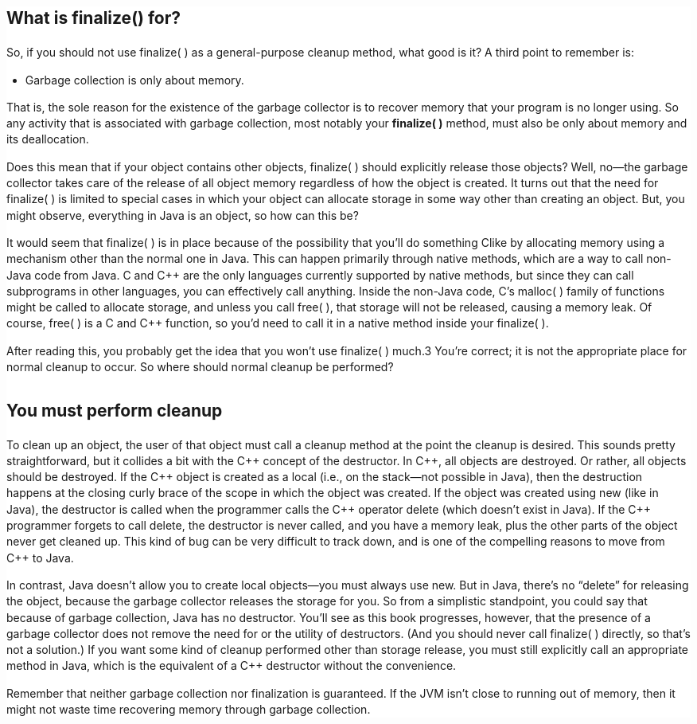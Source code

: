 ## What is finalize() for?
So, if you should not use finalize( ) as a general-purpose cleanup method, what good is it? A third point to remember is:

* Garbage collection is only about memory.

That is, the sole reason for the existence of the garbage collector is to recover memory that your program is no longer using. So any activity that is associated with garbage collection, most notably your __finalize( )__ method, must also be only about memory and its deallocation.

Does this mean that if your object contains other objects, finalize( ) should explicitly release those objects? Well, no—the garbage collector takes care of the release of all object memory regardless of how the object is created. It turns out that the need for finalize( ) is limited to special cases in which your object can allocate storage in some way other than creating an object. But, you might observe, everything in Java is an object, so how can this be?

It would seem that finalize( ) is in place because of the possibility that you’ll do something Clike by allocating memory using a mechanism other than the normal one in Java. This can happen primarily through native methods, which are a way to call non-Java code from Java.  C and C++ are the only languages currently supported by native methods, but since they can call subprograms in other languages, you can effectively call anything. Inside the non-Java code, C’s malloc( ) family of functions might be called to allocate storage, and unless you call free( ), that storage will not be released, causing a memory leak. Of course, free( ) is a C and C++ function, so you’d need to call it in a native method inside your finalize( ).

After reading this, you probably get the idea that you won’t use finalize( ) much.3 You’re correct; it is not the appropriate place for normal cleanup to occur. So where should normal cleanup be performed?

## You must perform cleanup
To clean up an object, the user of that object must call a cleanup method at the point the cleanup is desired. This sounds pretty straightforward, but it collides a bit with the C++ concept of the destructor. In C++, all objects are destroyed. Or rather, all objects should be destroyed. If the C++ object is created as a local (i.e., on the stack—not possible in Java), then the destruction happens at the closing curly brace of the scope in which the object was created. If the object was created using new (like in Java), the destructor is called when the programmer calls the C++ operator delete (which doesn’t exist in Java). If the C++ programmer forgets to call delete, the destructor is never called, and you have a memory leak, plus the other parts of the object never get cleaned up. This kind of bug can be very difficult to track down, and is one of the compelling reasons to move from C++ to Java.

In contrast, Java doesn’t allow you to create local objects—you must always use new. But in Java, there’s no “delete” for releasing the object, because the garbage collector releases the storage for you. So from a simplistic standpoint, you could say that because of garbage collection, Java has no destructor. You’ll see as this book progresses, however, that the presence of a garbage collector does not remove the need for or the utility of destructors. (And you should never call finalize( ) directly, so that’s not a solution.) If you want some kind of cleanup performed other than storage release, you must still explicitly call an appropriate method in Java, which is the equivalent of a C++ destructor without the convenience.

Remember that neither garbage collection nor finalization is guaranteed. If the JVM isn’t close to running out of memory, then it might not waste time recovering memory through garbage collection.
